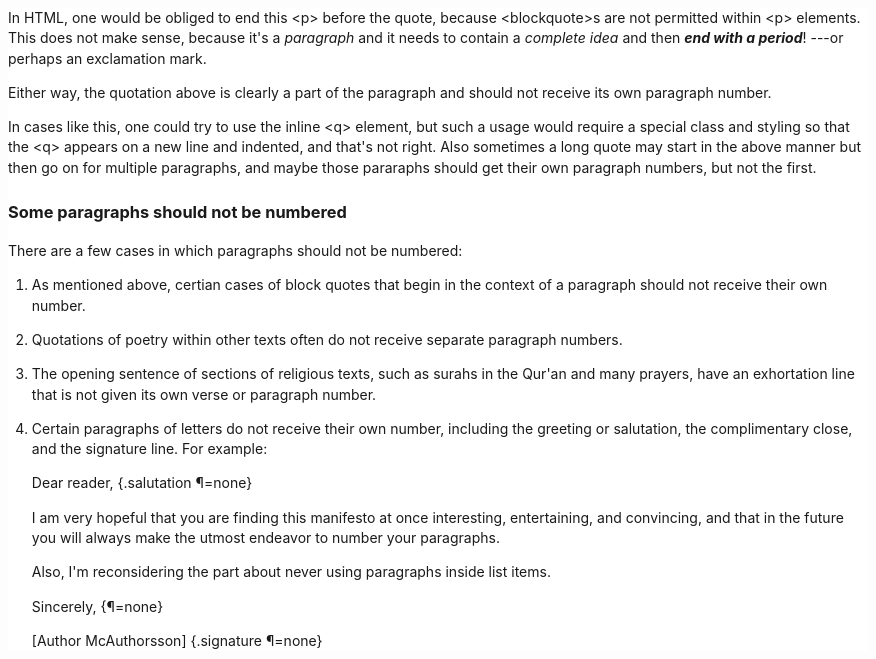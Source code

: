 In HTML, one would be obliged to end this \<p> before the quote,
because \<blockquote\>s are not permitted within \<p> elements.
This does not make sense, because it's a *paragraph* and it needs
to contain a *complete idea* and then ***end with a period***!
---or perhaps an exclamation mark.

Either way, the quotation above is clearly a part of the paragraph
and should not receive its own paragraph number.

In cases like this, one could try to use the inline \<q> element, 
but such a usage would require a special class and styling so that
the \<q> appears on a new line and indented, and that's not right.
Also sometimes a long quote may start in the above manner but then
go on for multiple paragraphs, and maybe those pararaphs should get
their own paragraph numbers, but not the first.

### Some paragraphs should not be numbered

There are a few cases in which paragraphs should not be numbered:

1.  As mentioned above, certian cases of block quotes that begin
    in the context of a paragraph should not receive their own number.

2.  Quotations of poetry within other texts often do not receive
    separate paragraph numbers.

3.  The opening sentence of sections of religious texts, such as
    surahs in the Qur'an and many prayers, have an exhortation line
    that is not given its own verse or paragraph number.

4.  Certain paragraphs of letters do not receive their own number,
    including the greeting or salutation, the complimentary close,
    and the signature line. For example:

    Dear reader, {.salutation ¶=none}

    I am very hopeful that you are finding this manifesto at once 
    interesting, entertaining, and convincing, and that in the future
    you will always make the utmost endeavor to number your paragraphs.

    Also, I'm reconsidering the part about never using paragraphs inside
    list items.

    Sincerely, {¶=none}

    [Author McAuthorsson] {.signature ¶=none}


[^1]: This text uses [markdown footnotes], 
[markdown footnotes]: https://github.com/markdown-it/markdown-it-footnote
[markdown attributes]: https://github.com/arve0/markdown-it-attrs
[^2]: Sentences can, of course, convey a complete idea,
[^3]: In the grand and time-honored tradition of all manifestos,
